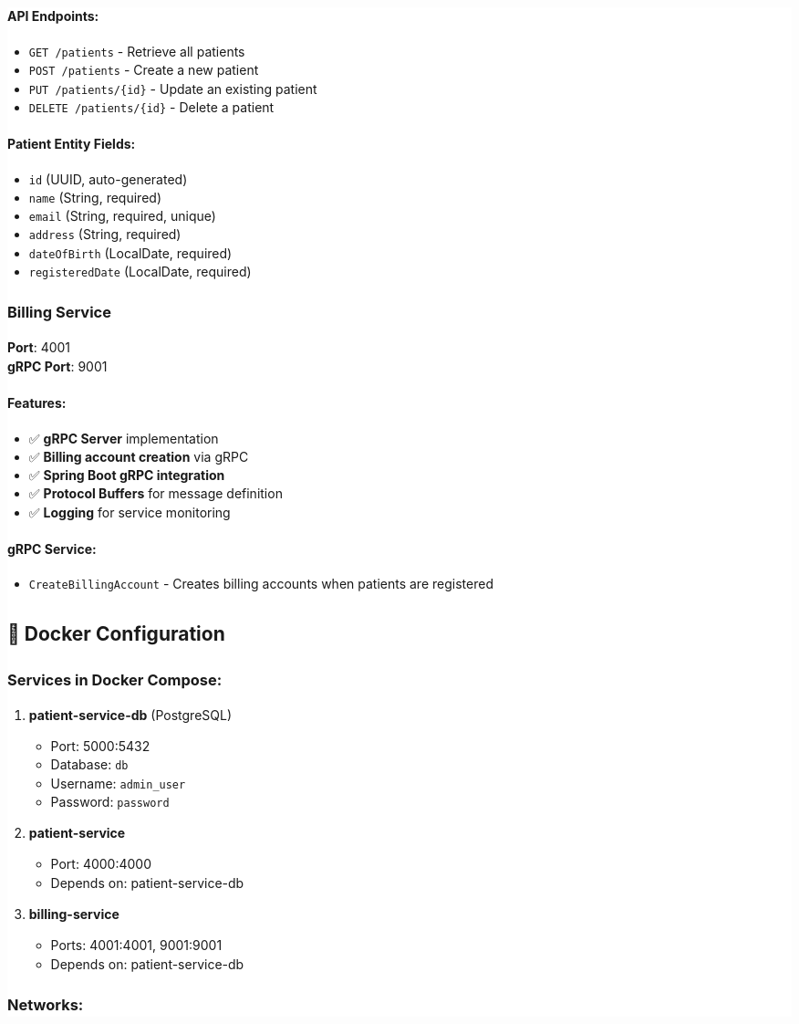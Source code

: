 #### API Endpoints:

- `GET /patients` - Retrieve all patients
- `POST /patients` - Create a new patient
- `PUT /patients/{id}` - Update an existing patient
- `DELETE /patients/{id}` - Delete a patient

#### Patient Entity Fields:

- `id` (UUID, auto-generated)
- `name` (String, required)
- `email` (String, required, unique)
- `address` (String, required)
- `dateOfBirth` (LocalDate, required)
- `registeredDate` (LocalDate, required)

### Billing Service

**Port**: 4001  
**gRPC Port**: 9001

#### Features:

- ✅ **gRPC Server** implementation
- ✅ **Billing account creation** via gRPC
- ✅ **Spring Boot gRPC integration**
- ✅ **Protocol Buffers** for message definition
- ✅ **Logging** for service monitoring

#### gRPC Service:

- `CreateBillingAccount` - Creates billing accounts when patients are registered

## 🐳 Docker Configuration

### Services in Docker Compose:

1. **patient-service-db** (PostgreSQL)

   - Port: 5000:5432
   - Database: `db`
   - Username: `admin_user`
   - Password: `password`

2. **patient-service**

   - Port: 4000:4000
   - Depends on: patient-service-db

3. **billing-service**
   - Ports: 4001:4001, 9001:9001
   - Depends on: patient-service-db

### Networks:
